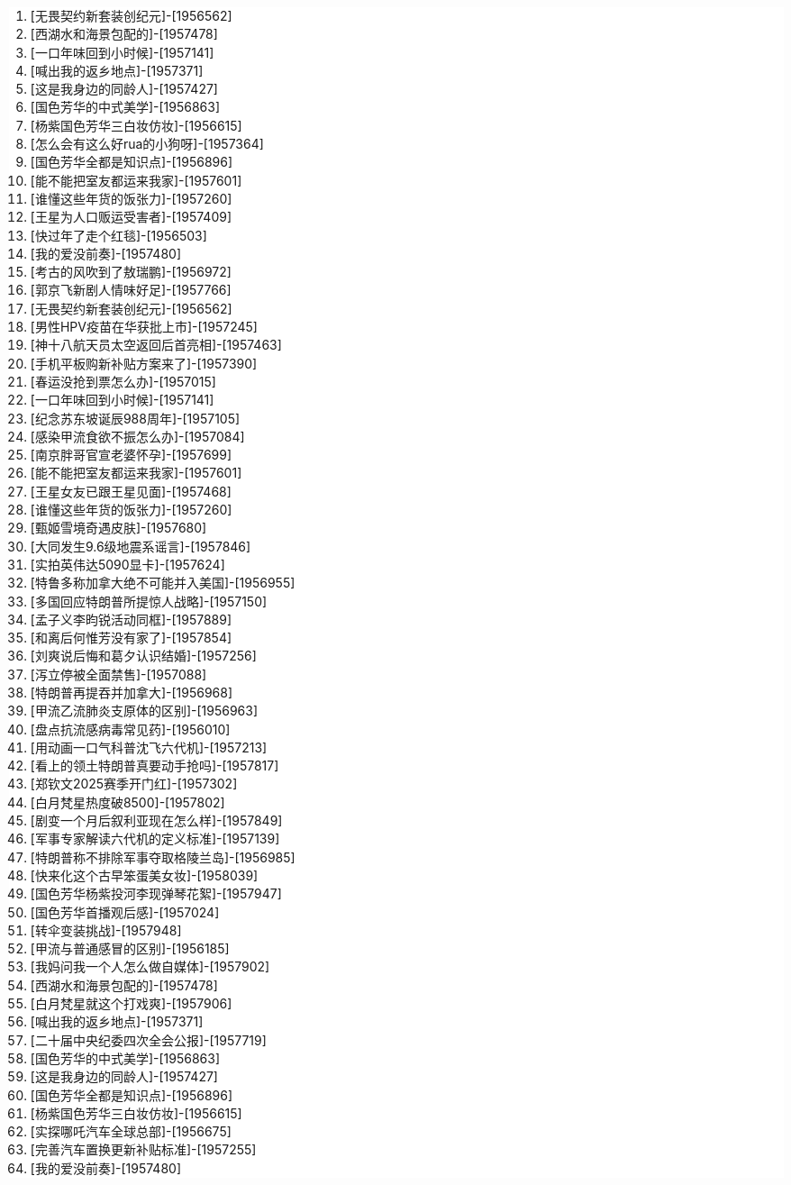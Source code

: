 1. [无畏契约新套装创纪元]-[1956562]
1. [西湖水和海景包配的]-[1957478]
1. [一口年味回到小时候]-[1957141]
1. [喊出我的返乡地点]-[1957371]
1. [这是我身边的同龄人]-[1957427]
1. [国色芳华的中式美学]-[1956863]
1. [杨紫国色芳华三白妆仿妆]-[1956615]
1. [怎么会有这么好rua的小狗呀]-[1957364]
1. [国色芳华全都是知识点]-[1956896]
1. [能不能把室友都运来我家]-[1957601]
1. [谁懂这些年货的饭张力]-[1957260]
1. [王星为人口贩运受害者]-[1957409]
1. [快过年了走个红毯]-[1956503]
1. [我的爱没前奏]-[1957480]
1. [考古的风吹到了敖瑞鹏]-[1956972]
1. [郭京飞新剧人情味好足]-[1957766]
1. [无畏契约新套装创纪元]-[1956562]
1. [男性HPV疫苗在华获批上市]-[1957245]
1. [神十八航天员太空返回后首亮相]-[1957463]
1. [手机平板购新补贴方案来了]-[1957390]
1. [春运没抢到票怎么办]-[1957015]
1. [一口年味回到小时候]-[1957141]
1. [纪念苏东坡诞辰988周年]-[1957105]
1. [感染甲流食欲不振怎么办]-[1957084]
1. [南京胖哥官宣老婆怀孕]-[1957699]
1. [能不能把室友都运来我家]-[1957601]
1. [王星女友已跟王星见面]-[1957468]
1. [谁懂这些年货的饭张力]-[1957260]
1. [甄姬雪境奇遇皮肤]-[1957680]
1. [大同发生9.6级地震系谣言]-[1957846]
1. [实拍英伟达5090显卡]-[1957624]
1. [特鲁多称加拿大绝不可能并入美国]-[1956955]
1. [多国回应特朗普所提惊人战略]-[1957150]
1. [孟子义李昀锐活动同框]-[1957889]
1. [和离后何惟芳没有家了]-[1957854]
1. [刘爽说后悔和葛夕认识结婚]-[1957256]
1. [泻立停被全面禁售]-[1957088]
1. [特朗普再提吞并加拿大]-[1956968]
1. [甲流乙流肺炎支原体的区别]-[1956963]
1. [盘点抗流感病毒常见药]-[1956010]
1. [用动画一口气科普沈飞六代机]-[1957213]
1. [看上的领土特朗普真要动手抢吗]-[1957817]
1. [郑钦文2025赛季开门红]-[1957302]
1. [白月梵星热度破8500]-[1957802]
1. [剧变一个月后叙利亚现在怎么样]-[1957849]
1. [军事专家解读六代机的定义标准]-[1957139]
1. [特朗普称不排除军事夺取格陵兰岛]-[1956985]
1. [快来化这个古早笨蛋美女妆]-[1958039]
1. [国色芳华杨紫投河李现弹琴花絮]-[1957947]
1. [国色芳华首播观后感]-[1957024]
1. [转伞变装挑战]-[1957948]
1. [甲流与普通感冒的区别]-[1956185]
1. [我妈问我一个人怎么做自媒体]-[1957902]
1. [西湖水和海景包配的]-[1957478]
1. [白月梵星就这个打戏爽]-[1957906]
1. [喊出我的返乡地点]-[1957371]
1. [二十届中央纪委四次全会公报]-[1957719]
1. [国色芳华的中式美学]-[1956863]
1. [这是我身边的同龄人]-[1957427]
1. [国色芳华全都是知识点]-[1956896]
1. [杨紫国色芳华三白妆仿妆]-[1956615]
1. [实探哪吒汽车全球总部]-[1956675]
1. [完善汽车置换更新补贴标准]-[1957255]
1. [我的爱没前奏]-[1957480]